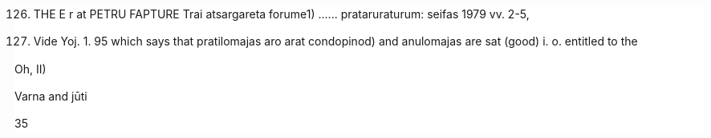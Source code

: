 126. THE E r at PETRU FAPTURE Trai atsargareta forume1) ...... prataruraturum: seifas 1979 vv. 2-5, 

127. Vide Yoj. 1. 95 which says that pratilomajas aro arat condopinod) and anulomajas are sat (good) i. o. entitled to the 

Oh, II) 

Varna and jūti 

35 

